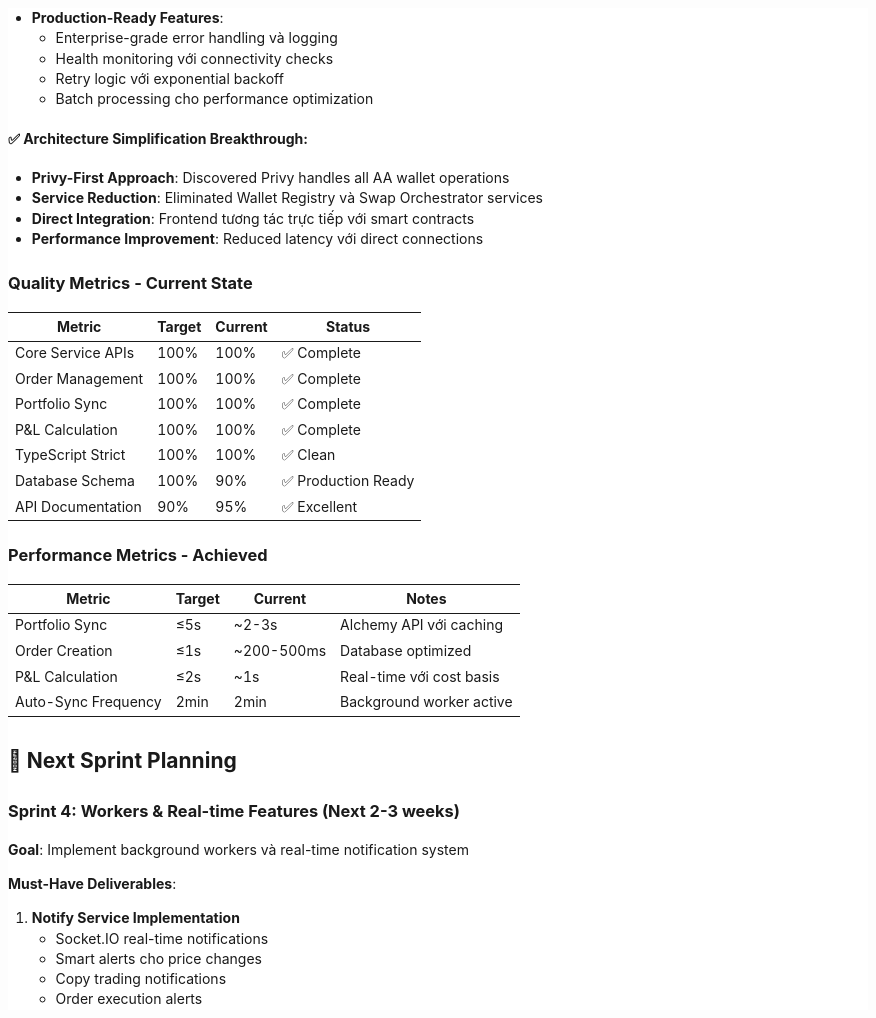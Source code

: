 - **Production-Ready Features**:
  - Enterprise-grade error handling và logging
  - Health monitoring với connectivity checks
  - Retry logic với exponential backoff
  - Batch processing cho performance optimization

#### **✅ Architecture Simplification Breakthrough**:
- **Privy-First Approach**: Discovered Privy handles all AA wallet operations
- **Service Reduction**: Eliminated Wallet Registry và Swap Orchestrator services
- **Direct Integration**: Frontend tương tác trực tiếp với smart contracts
- **Performance Improvement**: Reduced latency với direct connections

### **Quality Metrics - Current State**
| Metric | Target | Current | Status |
|--------|--------|---------|--------|
| Core Service APIs | 100% | 100% | ✅ Complete |
| Order Management | 100% | 100% | ✅ Complete |
| Portfolio Sync | 100% | 100% | ✅ Complete |
| P&L Calculation | 100% | 100% | ✅ Complete |
| TypeScript Strict | 100% | 100% | ✅ Clean |
| Database Schema | 100% | 90% | ✅ Production Ready |
| API Documentation | 90% | 95% | ✅ Excellent |

### **Performance Metrics - Achieved**
| Metric | Target | Current | Notes |
|--------|--------|---------|-------|
| Portfolio Sync | ≤5s | ~2-3s | Alchemy API với caching |
| Order Creation | ≤1s | ~200-500ms | Database optimized |
| P&L Calculation | ≤2s | ~1s | Real-time với cost basis |
| Auto-Sync Frequency | 2min | 2min | Background worker active |

## 🎯 Next Sprint Planning

### **Sprint 4: Workers & Real-time Features (Next 2-3 weeks)**
**Goal**: Implement background workers và real-time notification system

**Must-Have Deliverables**:
1. **Notify Service Implementation**
   - Socket.IO real-time notifications
   - Smart alerts cho price changes
   - Copy trading notifications
   - Order execution alerts
